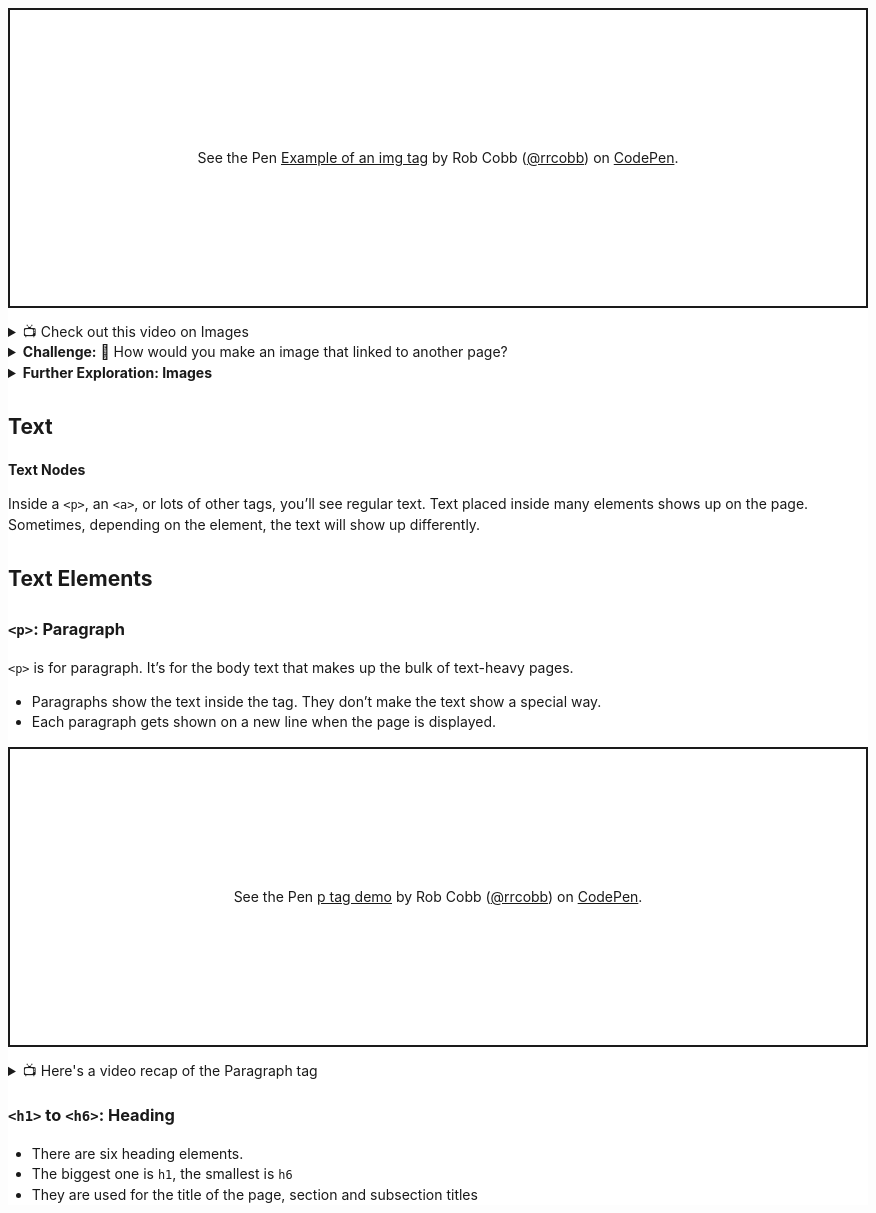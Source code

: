 <p class="codepen" data-height="300" data-default-tab="html,result" data-slug-hash="JjLdgje" data-user="rrcobb" style="height: 300px; box-sizing: border-box; display: flex; align-items: center; justify-content: center; border: 2px solid; margin: 1em 0; padding: 1em;">
  <span>See the Pen <a href="https://codepen.io/rrcobb/pen/JjLdgje">
  Example of an img tag</a> by Rob Cobb (<a href="https://codepen.io/rrcobb">@rrcobb</a>)
  on <a href="https://codepen.io">CodePen</a>.</span>
</p>
<script async src="https://cpwebassets.codepen.io/assets/embed/ei.js"></script>

<details><summary>
📺 Check out this video on Images
</summary></details>

<details><summary><strong>Challenge:</strong> 🤔 How would you make an image that linked to another page? </summary></details>


<details><summary><strong>Further Exploration: Images</strong></summary></details>

## Text

**Text Nodes**

Inside a `<p>`, an `<a>`, or lots of other tags, you’ll see regular text. Text placed inside many elements shows up on the page. Sometimes, depending on the element, the text will show up differently.

## Text Elements

### `<p>`: Paragraph

`<p>` is for paragraph. It’s for the body text that makes up the bulk of text-heavy pages.

- Paragraphs show the text inside the tag. They don’t make the text show a special way.
- Each paragraph gets shown on a new line when the page is displayed.

<p class="codepen" data-height="300" data-default-tab="html,result" data-slug-hash="XWEbvMP" data-user="rrcobb" style="height: 300px; box-sizing: border-box; display: flex; align-items: center; justify-content: center; border: 2px solid; margin: 1em 0; padding: 1em;">
  <span>See the Pen <a href="https://codepen.io/rrcobb/pen/XWEbvMP">
  p tag demo</a> by Rob Cobb (<a href="https://codepen.io/rrcobb">@rrcobb</a>)
  on <a href="https://codepen.io">CodePen</a>.</span>
</p>
<script async src="https://cpwebassets.codepen.io/assets/embed/ei.js"></script>


<details><summary>
📺 Here's a video recap of the Paragraph tag
</summary></details>

### `<h1>` to `<h6>`: Heading

- There are six heading elements.
- The biggest one is `h1`, the smallest is `h6`
- They are used for the title of the page, section and subsection titles
